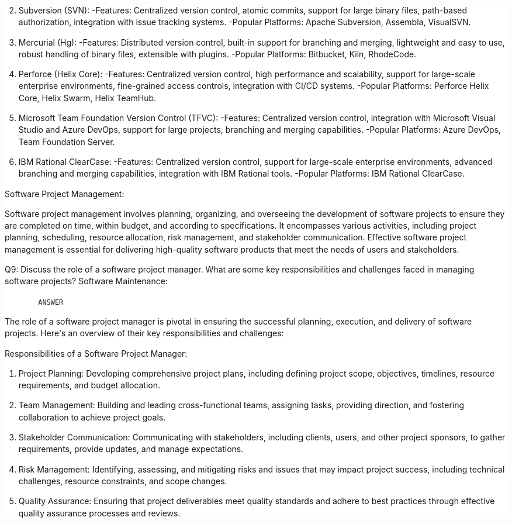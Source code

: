 2. Subversion (SVN):
   -Features: Centralized version control, atomic commits, support for large binary files, path-based authorization, integration with issue tracking systems.
   -Popular Platforms: Apache Subversion, Assembla, VisualSVN.

3. Mercurial (Hg):
   -Features: Distributed version control, built-in support for branching and merging, lightweight and easy to use, robust handling of binary files, extensible with plugins.
   -Popular Platforms: Bitbucket, Kiln, RhodeCode.

4. Perforce (Helix Core):
   -Features: Centralized version control, high performance and scalability, support for large-scale enterprise environments, fine-grained access controls, integration with CI/CD systems.
   -Popular Platforms: Perforce Helix Core, Helix Swarm, Helix TeamHub.

5. Microsoft Team Foundation Version Control (TFVC):
   -Features: Centralized version control, integration with Microsoft Visual Studio and Azure DevOps, support for large projects, branching and merging capabilities.
   -Popular Platforms: Azure DevOps, Team Foundation Server.

6. IBM Rational ClearCase:
   -Features: Centralized version control, support for large-scale enterprise environments, advanced branching and merging capabilities, integration with IBM Rational tools.
   -Popular Platforms: IBM Rational ClearCase.

Software Project Management:

Software project management involves planning, organizing, and overseeing the development of software projects to ensure they are completed on time, within budget, and according to specifications. It encompasses various activities, including project planning, scheduling, resource allocation, risk management, and stakeholder communication. Effective software project management is essential for delivering high-quality software products that meet the needs of users and stakeholders.



Q9: Discuss the role of a software project manager. What are some key responsibilities and challenges faced in managing software projects?
Software Maintenance:

            ANSWER

The role of a software project manager is pivotal in ensuring the successful planning, execution, and delivery of software projects. Here's an overview of their key responsibilities and challenges:

Responsibilities of a Software Project Manager:

1. Project Planning: Developing comprehensive project plans, including defining project scope, objectives, timelines, resource requirements, and budget allocation.

2. Team Management: Building and leading cross-functional teams, assigning tasks, providing direction, and fostering collaboration to achieve project goals.

3. Stakeholder Communication: Communicating with stakeholders, including clients, users, and other project sponsors, to gather requirements, provide updates, and manage expectations.

4. Risk Management: Identifying, assessing, and mitigating risks and issues that may impact project success, including technical challenges, resource constraints, and scope changes.

5. Quality Assurance: Ensuring that project deliverables meet quality standards and adhere to best practices through effective quality assurance processes and reviews.
